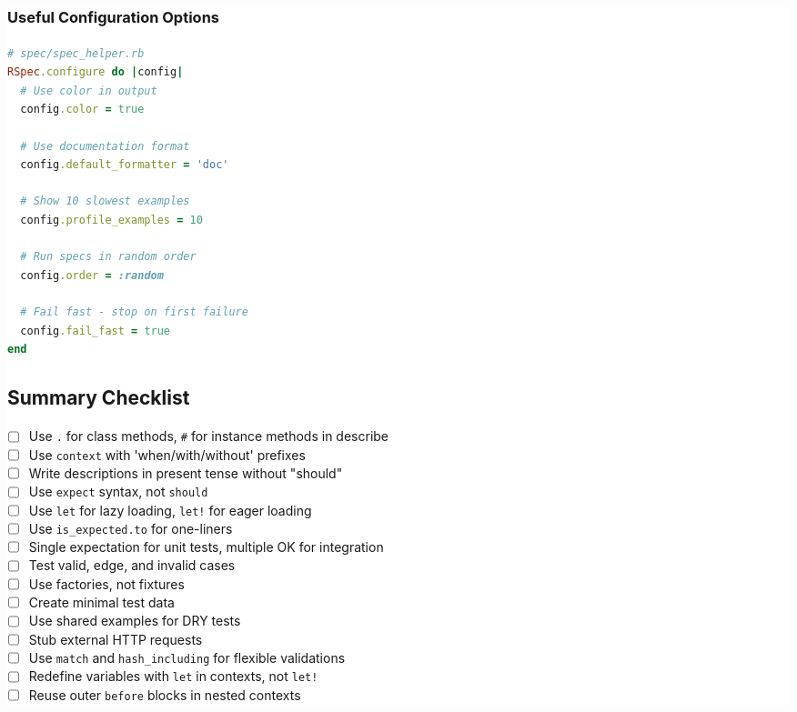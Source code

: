 ### Useful Configuration Options

```ruby
# spec/spec_helper.rb
RSpec.configure do |config|
  # Use color in output
  config.color = true
  
  # Use documentation format
  config.default_formatter = 'doc'
  
  # Show 10 slowest examples
  config.profile_examples = 10
  
  # Run specs in random order
  config.order = :random
  
  # Fail fast - stop on first failure
  config.fail_fast = true
end
```

## Summary Checklist

- [ ] Use `.` for class methods, `#` for instance methods in describe
- [ ] Use `context` with 'when/with/without' prefixes
- [ ] Write descriptions in present tense without "should"
- [ ] Use `expect` syntax, not `should`
- [ ] Use `let` for lazy loading, `let!` for eager loading
- [ ] Use `is_expected.to` for one-liners
- [ ] Single expectation for unit tests, multiple OK for integration
- [ ] Test valid, edge, and invalid cases
- [ ] Use factories, not fixtures
- [ ] Create minimal test data
- [ ] Use shared examples for DRY tests
- [ ] Stub external HTTP requests
- [ ] Use `match` and `hash_including` for flexible validations
- [ ] Redefine variables with `let` in contexts, not `let!`
- [ ] Reuse outer `before` blocks in nested contexts
